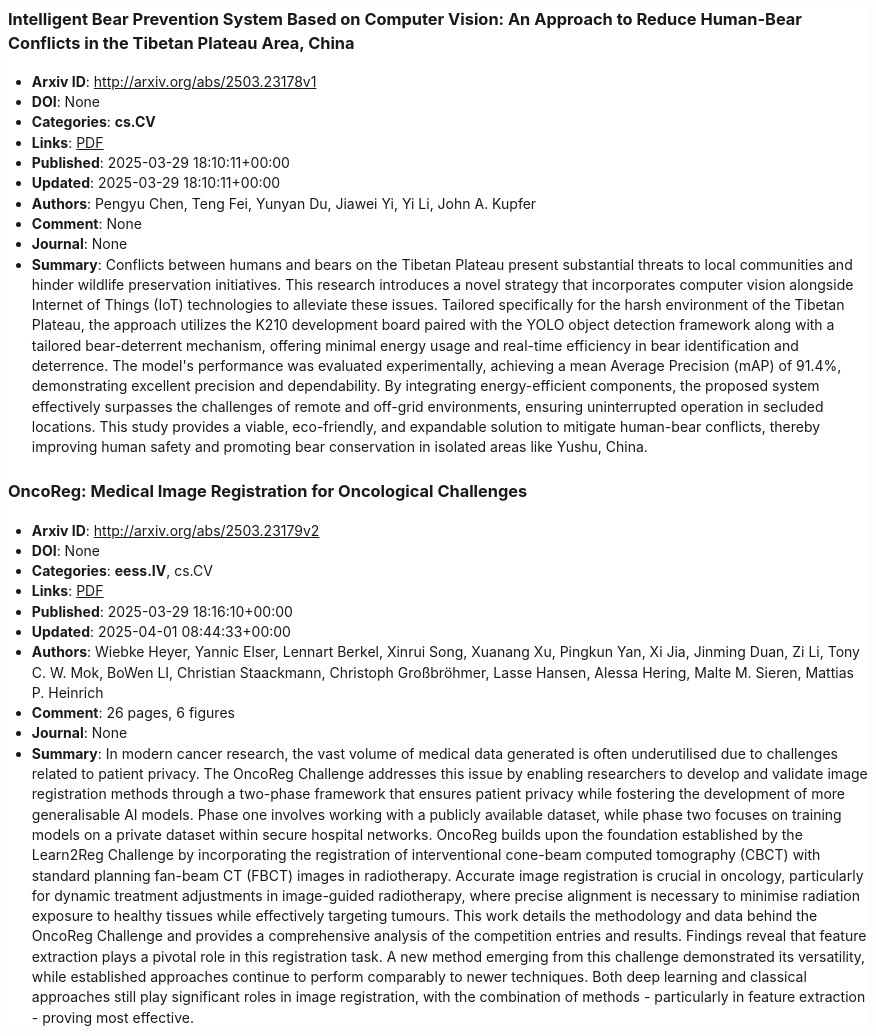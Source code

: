 

### Intelligent Bear Prevention System Based on Computer Vision: An Approach to Reduce Human-Bear Conflicts in the Tibetan Plateau Area, China
- **Arxiv ID**: http://arxiv.org/abs/2503.23178v1
- **DOI**: None
- **Categories**: **cs.CV**
- **Links**: [PDF](http://arxiv.org/pdf/2503.23178v1)
- **Published**: 2025-03-29 18:10:11+00:00
- **Updated**: 2025-03-29 18:10:11+00:00
- **Authors**: Pengyu Chen, Teng Fei, Yunyan Du, Jiawei Yi, Yi Li, John A. Kupfer
- **Comment**: None
- **Journal**: None
- **Summary**: Conflicts between humans and bears on the Tibetan Plateau present substantial threats to local communities and hinder wildlife preservation initiatives. This research introduces a novel strategy that incorporates computer vision alongside Internet of Things (IoT) technologies to alleviate these issues. Tailored specifically for the harsh environment of the Tibetan Plateau, the approach utilizes the K210 development board paired with the YOLO object detection framework along with a tailored bear-deterrent mechanism, offering minimal energy usage and real-time efficiency in bear identification and deterrence. The model's performance was evaluated experimentally, achieving a mean Average Precision (mAP) of 91.4%, demonstrating excellent precision and dependability. By integrating energy-efficient components, the proposed system effectively surpasses the challenges of remote and off-grid environments, ensuring uninterrupted operation in secluded locations. This study provides a viable, eco-friendly, and expandable solution to mitigate human-bear conflicts, thereby improving human safety and promoting bear conservation in isolated areas like Yushu, China.



### OncoReg: Medical Image Registration for Oncological Challenges
- **Arxiv ID**: http://arxiv.org/abs/2503.23179v2
- **DOI**: None
- **Categories**: **eess.IV**, cs.CV
- **Links**: [PDF](http://arxiv.org/pdf/2503.23179v2)
- **Published**: 2025-03-29 18:16:10+00:00
- **Updated**: 2025-04-01 08:44:33+00:00
- **Authors**: Wiebke Heyer, Yannic Elser, Lennart Berkel, Xinrui Song, Xuanang Xu, Pingkun Yan, Xi Jia, Jinming Duan, Zi Li, Tony C. W. Mok, BoWen LI, Christian Staackmann, Christoph Großbröhmer, Lasse Hansen, Alessa Hering, Malte M. Sieren, Mattias P. Heinrich
- **Comment**: 26 pages, 6 figures
- **Journal**: None
- **Summary**: In modern cancer research, the vast volume of medical data generated is often underutilised due to challenges related to patient privacy. The OncoReg Challenge addresses this issue by enabling researchers to develop and validate image registration methods through a two-phase framework that ensures patient privacy while fostering the development of more generalisable AI models. Phase one involves working with a publicly available dataset, while phase two focuses on training models on a private dataset within secure hospital networks. OncoReg builds upon the foundation established by the Learn2Reg Challenge by incorporating the registration of interventional cone-beam computed tomography (CBCT) with standard planning fan-beam CT (FBCT) images in radiotherapy. Accurate image registration is crucial in oncology, particularly for dynamic treatment adjustments in image-guided radiotherapy, where precise alignment is necessary to minimise radiation exposure to healthy tissues while effectively targeting tumours. This work details the methodology and data behind the OncoReg Challenge and provides a comprehensive analysis of the competition entries and results. Findings reveal that feature extraction plays a pivotal role in this registration task. A new method emerging from this challenge demonstrated its versatility, while established approaches continue to perform comparably to newer techniques. Both deep learning and classical approaches still play significant roles in image registration, with the combination of methods - particularly in feature extraction - proving most effective.
